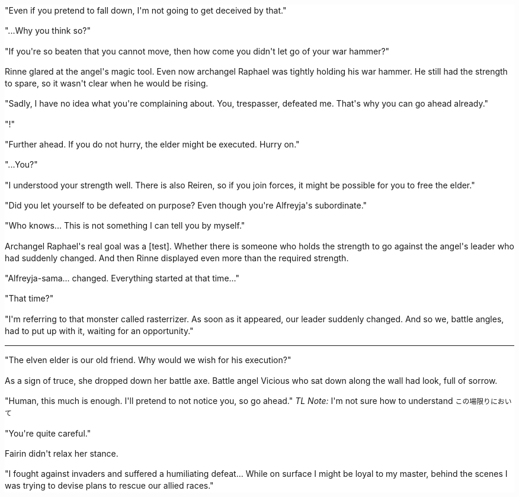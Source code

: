 "Even if you pretend to fall down, I'm not going to get deceived by that."

"...Why you think so?"

"If you're so beaten that you cannot move, then how come you didn't let go of your war hammer?"

Rinne glared at the angel's magic tool.
Even now archangel Raphael was tightly holding his war hammer.
He still had the strength to spare, so it wasn't clear when he would be rising.

"Sadly, I have no idea what you're complaining about.
You, trespasser, defeated me.
That's why you can go ahead already."

"!"

"Further ahead. If you do not hurry, the elder might be executed.
Hurry on."

"...You?"

"I understood your strength well.
There is also Reiren, so if you join forces, it might be possible for you to free the elder."

"Did you let yourself to be defeated on purpose? Even though you're Alfreyja's subordinate."

"Who knows... This is not something I can tell you by myself."

Archangel Raphael's real goal was a [test].
Whether there is someone who holds the strength to go against the angel's leader who had suddenly changed.
And then Rinne displayed even more than the required strength.

"Alfreyja-sama... changed. Everything started at that time..."

"That time?"

"I'm referring to that monster called rasterrizer.
As soon as it appeared, our leader suddenly changed.
And so we, battle angles, had to put up with it,
waiting for an opportunity."

-------------------------------------------------------------------------------

"The elven elder is <span title="angels">our</span> old friend.
Why would we wish for his execution?"

As a sign of truce, she dropped down her battle axe.
Battle angel Vicious who sat down along the wall had look, full of sorrow.

"Human, this much is enough. I'll pretend to not notice you, so go ahead." _TL Note:_ I'm not sure how to understand `この場限りにおいて`

"You're quite careful."

Fairin didn't relax her stance.

"I fought against invaders and suffered  a humiliating defeat...
While on surface I might be loyal to my master, behind the scenes I was trying to devise plans to rescue our allied races."
